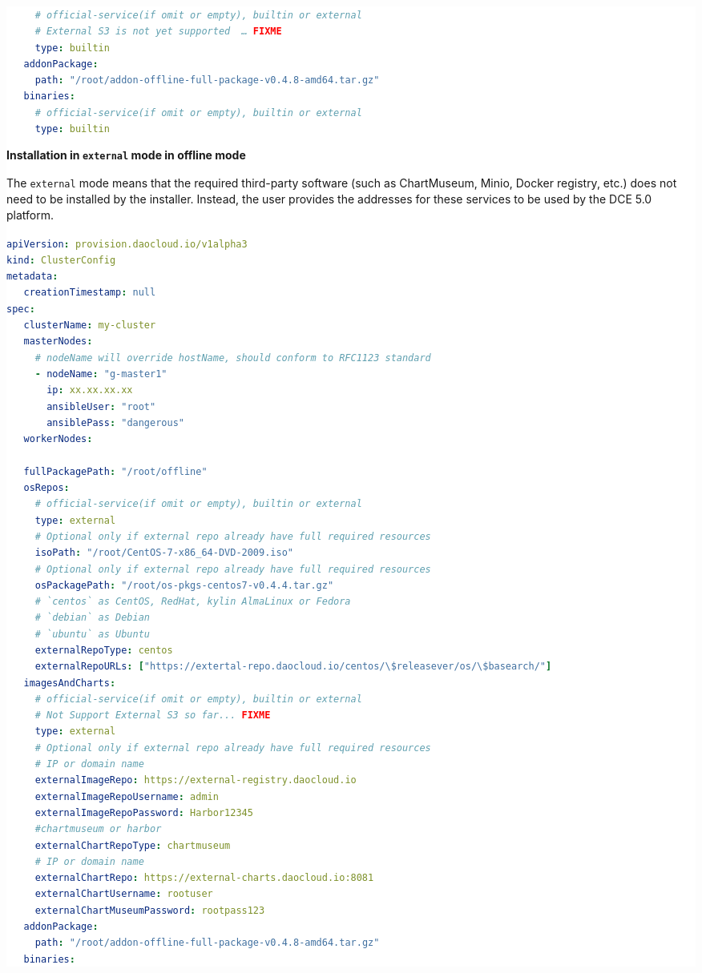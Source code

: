 ```yaml
     # official-service(if omit or empty), builtin or external
     # External S3 is not yet supported  … FIXME
     type: builtin
   addonPackage:
     path: "/root/addon-offline-full-package-v0.4.8-amd64.tar.gz"
   binaries:
     # official-service(if omit or empty), builtin or external
     type: builtin
```

**Installation in `external` mode in offline mode**

The `external` mode means that the required third-party software (such as ChartMuseum, Minio, Docker registry, etc.)
does not need to be installed by the installer. Instead, the user provides the addresses for these services
to be used by the DCE 5.0 platform.

```yaml
apiVersion: provision.daocloud.io/v1alpha3
kind: ClusterConfig
metadata:
   creationTimestamp: null
spec:
   clusterName: my-cluster
   masterNodes:
     # nodeName will override hostName, should conform to RFC1123 standard
     - nodeName: "g-master1"
       ip: xx.xx.xx.xx
       ansibleUser: "root"
       ansiblePass: "dangerous"
   workerNodes:
    
   fullPackagePath: "/root/offline"
   osRepos:
     # official-service(if omit or empty), builtin or external
     type: external
     # Optional only if external repo already have full required resources
     isoPath: "/root/CentOS-7-x86_64-DVD-2009.iso"
     # Optional only if external repo already have full required resources
     osPackagePath: "/root/os-pkgs-centos7-v0.4.4.tar.gz"
     # `centos` as CentOS, RedHat, kylin AlmaLinux or Fedora
     # `debian` as Debian
     # `ubuntu` as Ubuntu
     externalRepoType: centos
     externalRepoURLs: ["https://extertal-repo.daocloud.io/centos/\$releasever/os/\$basearch/"]
   imagesAndCharts:
     # official-service(if omit or empty), builtin or external
     # Not Support External S3 so far... FIXME
     type: external
     # Optional only if external repo already have full required resources
     # IP or domain name
     externalImageRepo: https://external-registry.daocloud.io
     externalImageRepoUsername: admin
     externalImageRepoPassword: Harbor12345
     #chartmuseum or harbor
     externalChartRepoType: chartmuseum
     # IP or domain name
     externalChartRepo: https://external-charts.daocloud.io:8081
     externalChartUsername: rootuser
     externalChartMuseumPassword: rootpass123
   addonPackage:
     path: "/root/addon-offline-full-package-v0.4.8-amd64.tar.gz"
   binaries:
```